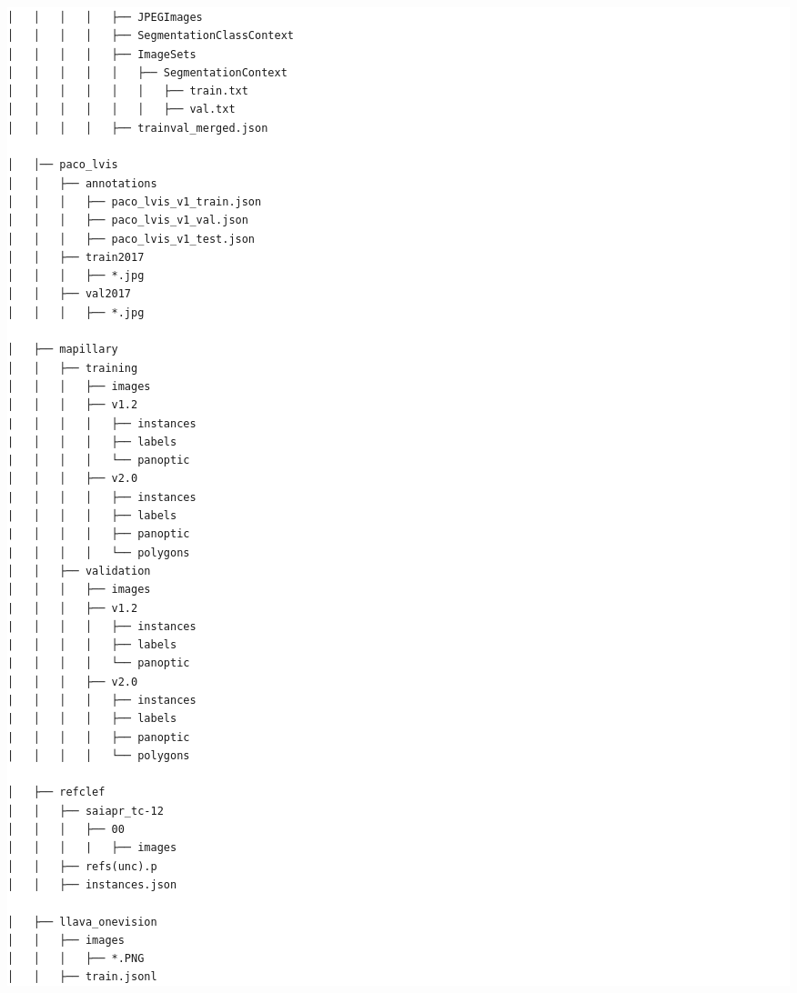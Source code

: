 ```
│   │   │   │   ├── JPEGImages
│   │   │   │   ├── SegmentationClassContext
│   │   │   │   ├── ImageSets
│   │   │   │   │   ├── SegmentationContext
│   │   │   │   │   │   ├── train.txt
│   │   │   │   │   │   ├── val.txt
│   │   │   │   ├── trainval_merged.json

│   │── paco_lvis
│   │   ├── annotations
│   │   │   ├── paco_lvis_v1_train.json
│   │   │   ├── paco_lvis_v1_val.json
│   │   │   ├── paco_lvis_v1_test.json
│   │   ├── train2017
│   │   │   ├── *.jpg
│   │   ├── val2017
│   │   │   ├── *.jpg

│   ├── mapillary
│   │   ├── training
│   │   │   ├── images
│   │   │   ├── v1.2
|   │   │   │   ├── instances
|   │   │   │   ├── labels
|   │   │   │   └── panoptic
│   │   │   ├── v2.0
|   │   │   │   ├── instances
|   │   │   │   ├── labels
|   │   │   │   ├── panoptic
|   │   │   │   └── polygons
│   │   ├── validation
│   │   │   ├── images
|   │   │   ├── v1.2
|   │   │   │   ├── instances
|   │   │   │   ├── labels
|   │   │   │   └── panoptic
│   │   │   ├── v2.0
|   │   │   │   ├── instances
|   │   │   │   ├── labels
|   │   │   │   ├── panoptic
|   │   │   │   └── polygons

│   ├── refclef
│   │   ├── saiapr_tc-12
│   │   │   ├── 00
│   │   │   |   ├── images
│   │   ├── refs(unc).p
│   │   ├── instances.json

│   ├── llava_onevision
│   │   ├── images
│   │   │   ├── *.PNG
│   │   ├── train.jsonl

```
